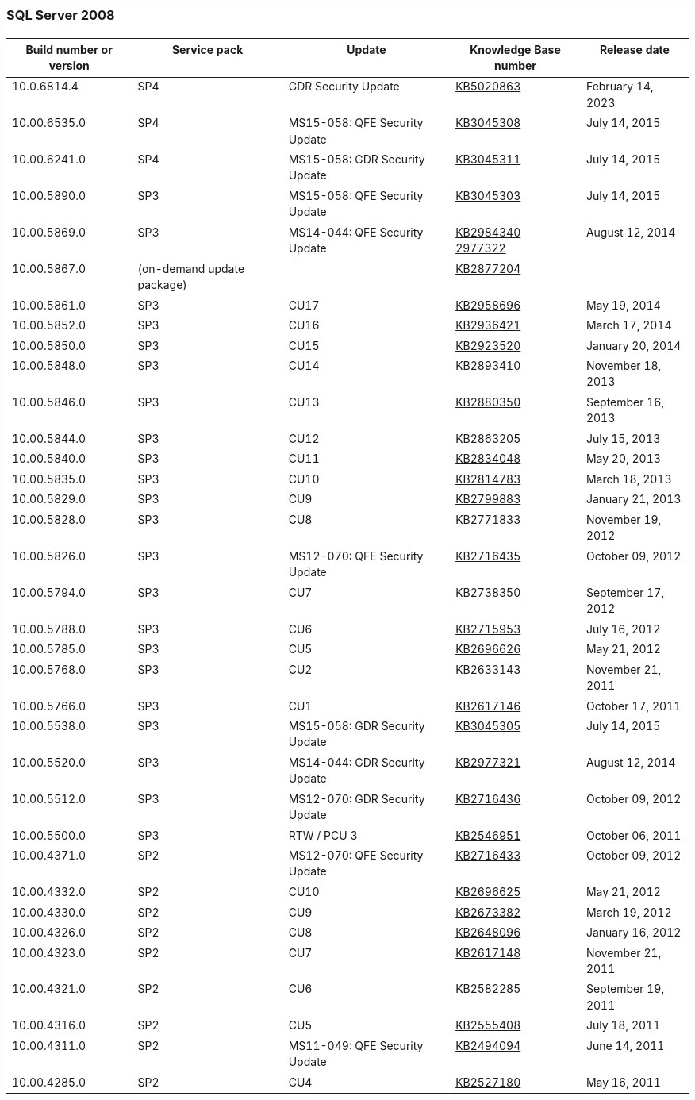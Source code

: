 ### SQL Server 2008

|Build number or version|Service pack|Update|Knowledge Base number|Release date|
|---|---|---|---|---|
|10.0.6814.4|SP4| GDR Security Update| [KB5020863](https://support.microsoft.com/help/5020863)|February 14, 2023|
|10.00.6535.0|SP4| MS15-058: QFE Security Update| [KB3045308](https://support.microsoft.com/help/3045308)|July 14, 2015|
|10.00.6241.0|SP4| MS15-058: GDR Security Update| [KB3045311](https://support.microsoft.com/help/3045311)|July 14, 2015|
|10.00.5890.0|SP3| MS15-058: QFE Security Update| [KB3045303](https://support.microsoft.com/help/3045303)|July 14, 2015|
|10.00.5869.0|SP3| MS14-044: QFE Security Update| [KB2984340](https://support.microsoft.com/help/2984340)<br/>[2977322](https://support.microsoft.com/help/2977322)|August 12, 2014|
|10.00.5867.0|(on-demand update package)|| [KB2877204](https://support.microsoft.com/help/2877204)| |
|10.00.5861.0|SP3|CU17| [KB2958696](https://support.microsoft.com/help/2958696)|May 19, 2014|
|10.00.5852.0|SP3|CU16| [KB2936421](https://support.microsoft.com/help/2936421)|March 17, 2014|
|10.00.5850.0|SP3|CU15| [KB2923520](https://support.microsoft.com/help/2923520)|January 20, 2014|
|10.00.5848.0|SP3|CU14| [KB2893410](https://support.microsoft.com/help/2893410)|November 18, 2013|
|10.00.5846.0|SP3|CU13| [KB2880350](https://support.microsoft.com/help/2880350)|September 16, 2013|
|10.00.5844.0|SP3|CU12| [KB2863205](https://support.microsoft.com/help/2863205)|July 15, 2013|
|10.00.5840.0|SP3|CU11| [KB2834048](https://support.microsoft.com/help/2834048)|May 20, 2013|
|10.00.5835.0|SP3|CU10| [KB2814783](https://support.microsoft.com/help/2814783)|March 18, 2013|
|10.00.5829.0|SP3|CU9| [KB2799883](https://support.microsoft.com/help/2799883)|January 21, 2013|
|10.00.5828.0|SP3|CU8| [KB2771833](https://support.microsoft.com/help/2771833)|November 19, 2012|
|10.00.5826.0|SP3| MS12-070: QFE Security Update| [KB2716435](https://support.microsoft.com/help/2716435)|October 09, 2012|
|10.00.5794.0|SP3|CU7| [KB2738350](https://support.microsoft.com/help/2738350)|September 17, 2012|
|10.00.5788.0|SP3|CU6| [KB2715953](https://support.microsoft.com/help/2715953)|July 16, 2012|
|10.00.5785.0|SP3|CU5| [KB2696626](https://support.microsoft.com/help/2696626)|May 21, 2012|
|10.00.5768.0|SP3|CU2| [KB2633143](https://support.microsoft.com/help/2633143)|November 21, 2011|
|10.00.5766.0|SP3|CU1| [KB2617146](https://support.microsoft.com/help/2617146)|October 17, 2011|
|10.00.5538.0|SP3| MS15-058: GDR Security Update| [KB3045305](https://support.microsoft.com/help/3045305)|July 14, 2015|
|10.00.5520.0|SP3| MS14-044: GDR Security Update| [KB2977321](https://support.microsoft.com/help/2977321)|August 12, 2014|
|10.00.5512.0|SP3| MS12-070: GDR Security Update| [KB2716436](https://support.microsoft.com/help/2716436)|October 09, 2012|
|10.00.5500.0| SP3| RTW / PCU 3| [KB2546951](https://support.microsoft.com/help/2546951)|October 06, 2011|
|10.00.4371.0|SP2| MS12-070: QFE Security Update| [KB2716433](https://support.microsoft.com/help/2716433)|October 09, 2012|
|10.00.4332.0|SP2|CU10| [KB2696625](https://support.microsoft.com/help/2696625)|May 21, 2012|
|10.00.4330.0|SP2|CU9| [KB2673382](https://support.microsoft.com/help/2673382)|March 19, 2012|
|10.00.4326.0|SP2|CU8| [KB2648096](https://support.microsoft.com/help/2648096)|January 16, 2012|
|10.00.4323.0|SP2|CU7| [KB2617148](https://support.microsoft.com/help/2617148)|November 21, 2011|
|10.00.4321.0|SP2|CU6| [KB2582285](https://support.microsoft.com/help/2582285)|September 19, 2011|
|10.00.4316.0|SP2|CU5| [KB2555408](https://support.microsoft.com/help/2555408)|July 18, 2011|
|10.00.4311.0|SP2| MS11-049: QFE Security Update| [KB2494094](https://support.microsoft.com/help/2494094)|June 14, 2011|
|10.00.4285.0|SP2|CU4| [KB2527180](https://support.microsoft.com/help/2527180)|May 16, 2011|